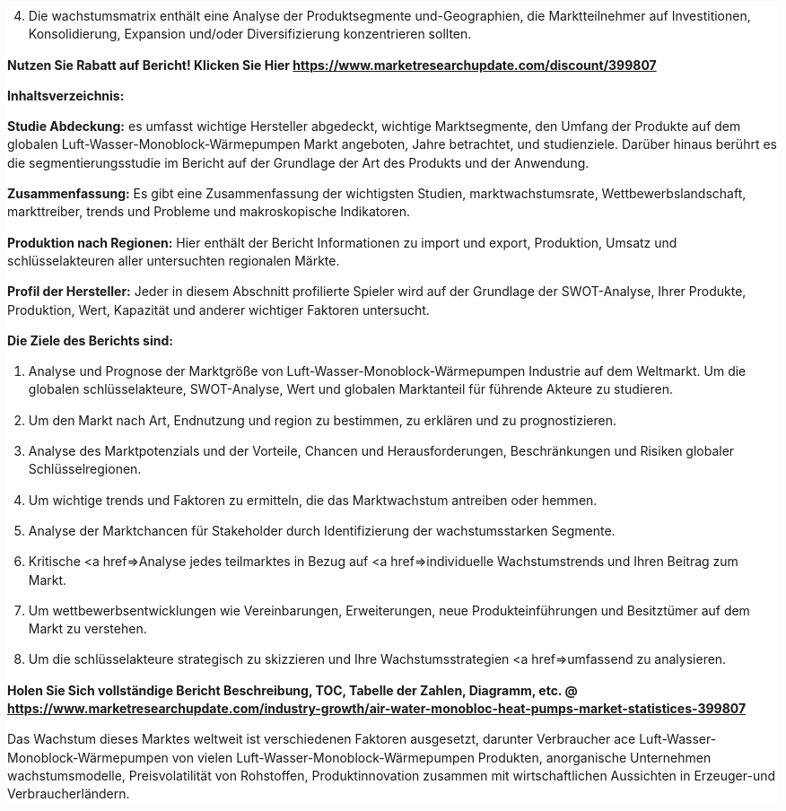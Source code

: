 4. Die wachstumsmatrix enthält eine Analyse der Produktsegmente und-Geographien, die Marktteilnehmer auf Investitionen, Konsolidierung, Expansion und/oder Diversifizierung konzentrieren sollten.

<strong>Nutzen Sie Rabatt auf Bericht! Klicken Sie Hier
</strong><strong><a href=https://www.marketresearchupdate.com/discount/399807>https://www.marketresearchupdate.com/discount/399807</b></u></font></strong></a>

<strong>Inhaltsverzeichnis:</strong>

<strong>Studie Abdeckung:</strong> es umfasst wichtige Hersteller abgedeckt, wichtige Marktsegmente, den Umfang der Produkte auf dem globalen Luft-Wasser-Monoblock-Wärmepumpen Markt angeboten, Jahre betrachtet, und studienziele. Darüber hinaus berührt es die segmentierungsstudie im Bericht auf der Grundlage der Art des Produkts und der Anwendung.

<strong>Zusammenfassung:</strong> Es gibt eine Zusammenfassung der wichtigsten Studien, marktwachstumsrate, Wettbewerbslandschaft, markttreiber, trends und Probleme und makroskopische Indikatoren.

<strong>Produktion nach Regionen:</strong> Hier enthält der Bericht Informationen zu import und export, Produktion, Umsatz und schlüsselakteuren aller untersuchten regionalen Märkte.

<strong>Profil der Hersteller:</strong> Jeder in diesem Abschnitt profilierte Spieler wird auf der Grundlage der SWOT-Analyse, Ihrer Produkte, Produktion, Wert, Kapazität und anderer wichtiger Faktoren untersucht.

<strong>Die Ziele des Berichts sind:</strong>

1) Analyse und Prognose der Marktgröße von Luft-Wasser-Monoblock-Wärmepumpen Industrie auf dem Weltmarkt.
Um die globalen schlüsselakteure, SWOT-Analyse, Wert und globalen Marktanteil für führende Akteure zu studieren.

2) Um den Markt nach Art, Endnutzung und region zu bestimmen, zu erklären und zu prognostizieren.

3) Analyse des Marktpotenzials und der Vorteile, Chancen und Herausforderungen, Beschränkungen und Risiken globaler Schlüsselregionen.

4) Um wichtige trends und Faktoren zu ermitteln, die das Marktwachstum antreiben oder hemmen.

5) Analyse der Marktchancen für Stakeholder durch Identifizierung der wachstumsstarken Segmente.

6) Kritische <a href=>Analyse</a> jedes teilmarktes in Bezug auf <a href=>individuelle</a> Wachstumstrends und Ihren Beitrag zum Markt.

7) Um wettbewerbsentwicklungen wie Vereinbarungen, Erweiterungen, neue Produkteinführungen und Besitztümer auf dem Markt zu verstehen.

8) Um die schlüsselakteure strategisch zu skizzieren und Ihre Wachstumsstrategien <a href=>umfassend</a> zu analysieren.

<strong>Holen Sie Sich vollständige Bericht Beschreibung, TOC, Tabelle der Zahlen, Diagramm, etc. @ </strong><strong><a href=https://www.marketresearchupdate.com/industry-growth/air-water-monobloc-heat-pumps-market-statistices-399807>https://www.marketresearchupdate.com/industry-growth/air-water-monobloc-heat-pumps-market-statistices-399807</a></font></strong>

Das Wachstum dieses Marktes weltweit ist verschiedenen Faktoren ausgesetzt, darunter Verbraucher ace Luft-Wasser-Monoblock-Wärmepumpen von vielen Luft-Wasser-Monoblock-Wärmepumpen Produkten, anorganische Unternehmen wachstumsmodelle, Preisvolatilität von Rohstoffen, Produktinnovation zusammen mit wirtschaftlichen Aussichten in Erzeuger-und Verbraucherländern.
